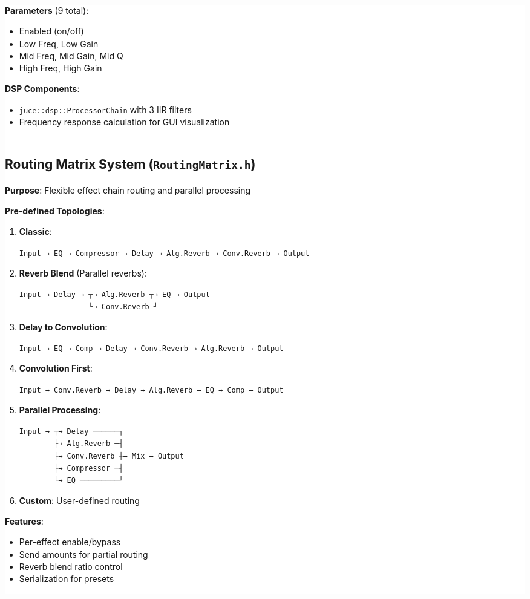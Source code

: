 **Parameters** (9 total):
- Enabled (on/off)
- Low Freq, Low Gain
- Mid Freq, Mid Gain, Mid Q
- High Freq, High Gain

**DSP Components**:
- `juce::dsp::ProcessorChain` with 3 IIR filters
- Frequency response calculation for GUI visualization

---

## Routing Matrix System (`RoutingMatrix.h`)

**Purpose**: Flexible effect chain routing and parallel processing

**Pre-defined Topologies**:

1. **Classic**:
   ```
   Input → EQ → Compressor → Delay → Alg.Reverb → Conv.Reverb → Output
   ```

2. **Reverb Blend** (Parallel reverbs):
   ```
   Input → Delay → ┬→ Alg.Reverb ┬→ EQ → Output
                   └→ Conv.Reverb ┘
   ```

3. **Delay to Convolution**:
   ```
   Input → EQ → Comp → Delay → Conv.Reverb → Alg.Reverb → Output
   ```

4. **Convolution First**:
   ```
   Input → Conv.Reverb → Delay → Alg.Reverb → EQ → Comp → Output
   ```

5. **Parallel Processing**:
   ```
   Input → ┬→ Delay ──────┐
           ├→ Alg.Reverb ─┤
           ├→ Conv.Reverb ┼→ Mix → Output
           ├→ Compressor ─┤
           └→ EQ ─────────┘
   ```

6. **Custom**: User-defined routing

**Features**:
- Per-effect enable/bypass
- Send amounts for partial routing
- Reverb blend ratio control
- Serialization for presets

---
